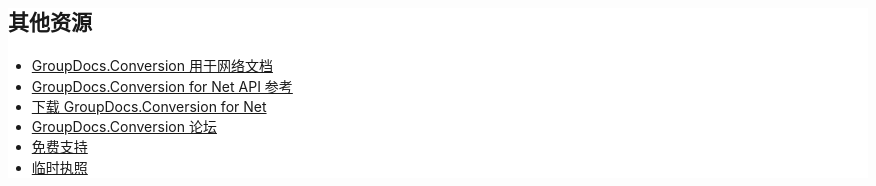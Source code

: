 ## 其他资源

- [GroupDocs.Conversion 用于网络文档](https://docs.groupdocs.com/conversion/net/)
- [GroupDocs.Conversion for Net API 参考](https://reference.groupdocs.com/conversion/net/)
- [下载 GroupDocs.Conversion for Net](https://releases.groupdocs.com/conversion/net/)
- [GroupDocs.Conversion 论坛](https://forum.groupdocs.com/c/conversion)
- [免费支持](https://forum.groupdocs.com/)
- [临时执照](https://purchase.groupdocs.com/temporary-license/)